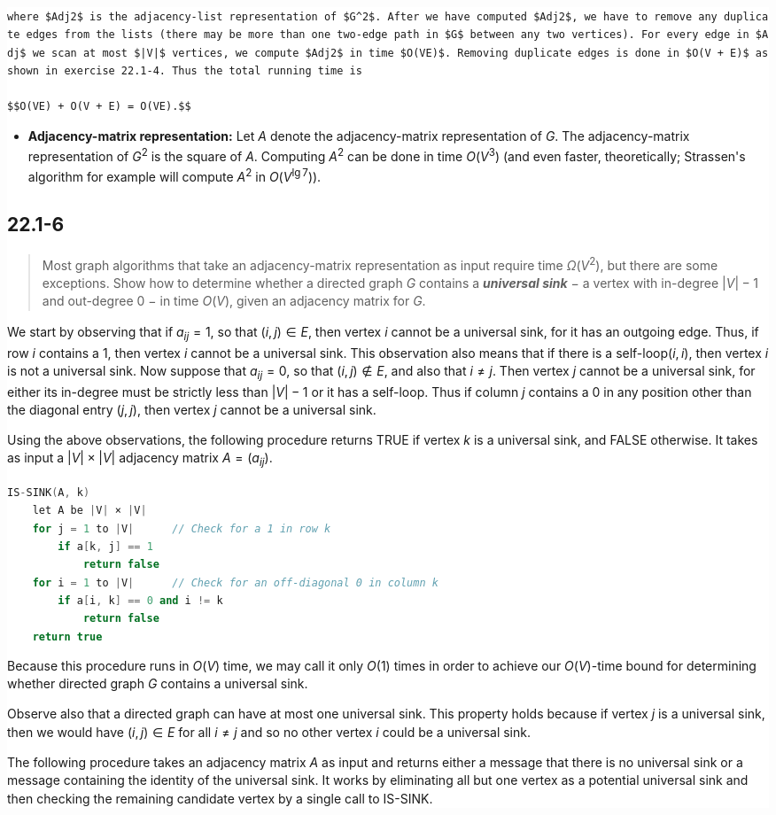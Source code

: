     where $Adj2$ is the adjacency-list representation of $G^2$. After we have computed $Adj2$, we have to remove any duplicate edges from the lists (there may be more than one two-edge path in $G$ between any two vertices). For every edge in $Adj$ we scan at most $|V|$ vertices, we compute $Adj2$ in time $O(VE)$. Removing duplicate edges is done in $O(V + E)$ as shown in exercise 22.1-4. Thus the total running time is

    $$O(VE) + O(V + E) = O(VE).$$

- **Adjacency-matrix representation:** Let $A$ denote the adjacency-matrix representation of $G$. The adjacency-matrix representation of $G^2$ is the square of $A$. Computing $A^2$ can be done in time $O(V^3)$ (and even faster, theoretically; Strassen's algorithm for example will compute $A^2$ in $O(V^{\lg 7})$).

## 22.1-6

> Most graph algorithms that take an adjacency-matrix representation as input require time $\Omega(V^2)$, but there are some exceptions. Show how to determine whether a directed graph $G$ contains a **_universal sink_** $-$ a vertex with $\text{in-degree}$ $|V| - 1$ and $\text{out-degree}$ $0$ $-$ in time $O(V)$, given an adjacency matrix for $G$.

We start by observing that if $a_{ij} = 1$, so that $(i, j) \in E$, then vertex $i$ cannot be a universal sink, for it has an outgoing edge. Thus, if row $i$ contains a $1$, then vertex $i$ cannot be a universal sink. This observation also means that if there is a $\text{self-loop}(i, i)$, then vertex $i$ is not a universal sink. Now suppose that $a_{ij} = 0$, so that $(i, j) \notin E$, and also that $i \ne j$. Then vertex $j$ cannot be a universal sink, for either its $\text{in-degree}$ must be strictly less than $|V| - 1$ or it has a self-loop. Thus if column $j$ contains a $0$ in any position other than the diagonal entry $(j, j)$, then vertex $j$ cannot be a universal sink.

Using the above observations, the following procedure returns $\text{TRUE}$ if vertex $k$ is a universal sink, and $\text{FALSE}$ otherwise. It takes as input a $|V| \times |V|$ adjacency matrix $A = (a_{ij})$.

```cpp
IS-SINK(A, k)
    let A be |V| × |V|
    for j = 1 to |V|      // Check for a 1 in row k
        if a[k, j] == 1
            return false
    for i = 1 to |V|      // Check for an off-diagonal 0 in column k
        if a[i, k] == 0 and i != k
            return false
    return true
```

Because this procedure runs in $O(V)$ time, we may call it only $O(1)$ times in order to achieve our $O(V)$-time bound for determining whether directed graph $G$ contains a universal sink.

Observe also that a directed graph can have at most one universal sink. This property holds because if vertex $j$ is a universal sink, then we would have $(i, j) \in E$ for all $i \ne j$ and so no other vertex $i$ could be a universal sink.

The following procedure takes an adjacency matrix $A$ as input and returns either a message that there is no universal sink or a message containing the identity of the universal sink. It works by eliminating all but one vertex as a potential universal sink and then checking the remaining candidate vertex by a single call to $\text{IS-SINK}$.

